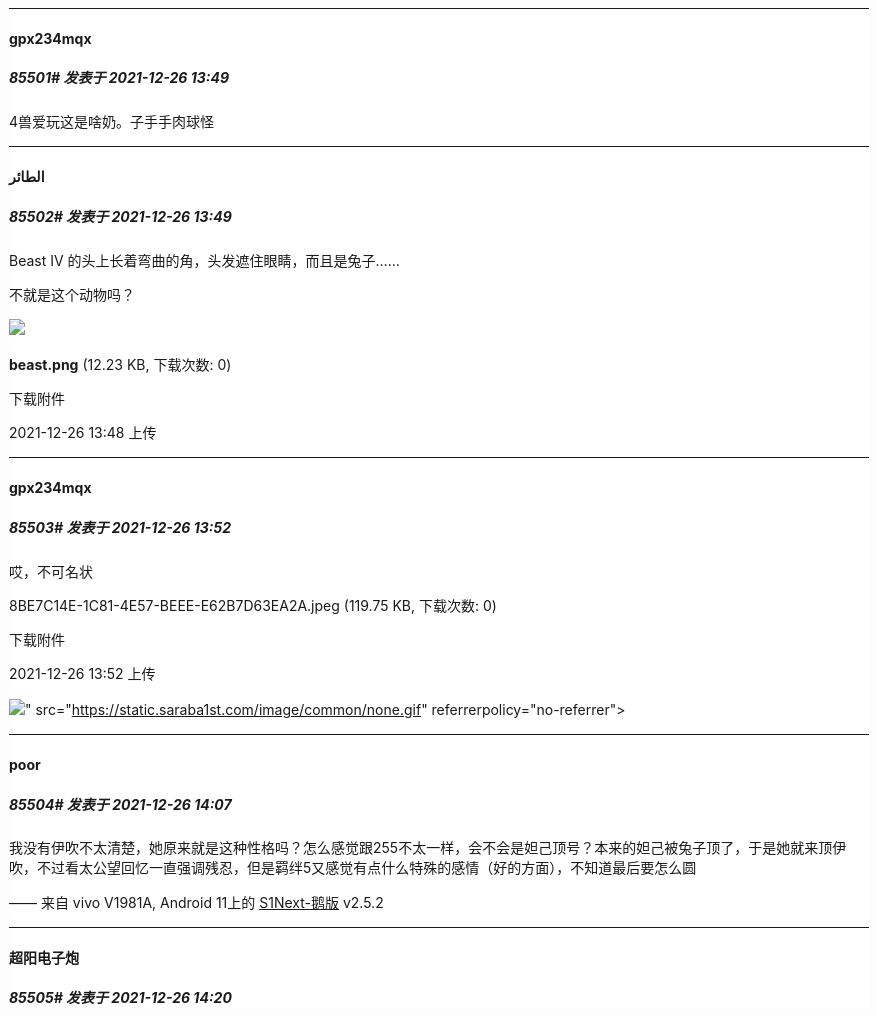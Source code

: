 

*****

####  gpx234mqx  
##### 85501#       发表于 2021-12-26 13:49

4兽爱玩这是啥奶。子手手肉球怪

*****

####  الطائر  
##### 85502#       发表于 2021-12-26 13:49

Beast IV 的头上长着弯曲的角，头发遮住眼睛，而且是兔子……

不就是这个动物吗？

<img src="https://img.saraba1st.com/forum/202112/26/134848pd20f1dfygyj1dfd.png" referrerpolicy="no-referrer">

<strong>beast.png</strong> (12.23 KB, 下载次数: 0)

下载附件

2021-12-26 13:48 上传

*****

####  gpx234mqx  
##### 85503#       发表于 2021-12-26 13:52

哎，不可名状

8BE7C14E-1C81-4E57-BEEE-E62B7D63EA2A.jpeg
(119.75 KB, 下载次数: 0)

下载附件

2021-12-26 13:52 上传

<img src="https://img.saraba1st.com/forum/202112/26/135234dorzg0otva7vmccs.jpeg" referrerpolicy="no-referrer">" src="https://static.saraba1st.com/image/common/none.gif" referrerpolicy="no-referrer">



*****

####  poor  
##### 85504#       发表于 2021-12-26 14:07

我没有伊吹不太清楚，她原来就是这种性格吗？怎么感觉跟255不太一样，会不会是妲己顶号？本来的妲己被兔子顶了，于是她就来顶伊吹，不过看太公望回忆一直强调残忍，但是羁绊5又感觉有点什么特殊的感情（好的方面），不知道最后要怎么圆

—— 来自 vivo V1981A, Android 11上的 [S1Next-鹅版](https://github.com/ykrank/S1-Next/releases) v2.5.2



*****

####  超阳电子炮  
##### 85505#       发表于 2021-12-26 14:20
